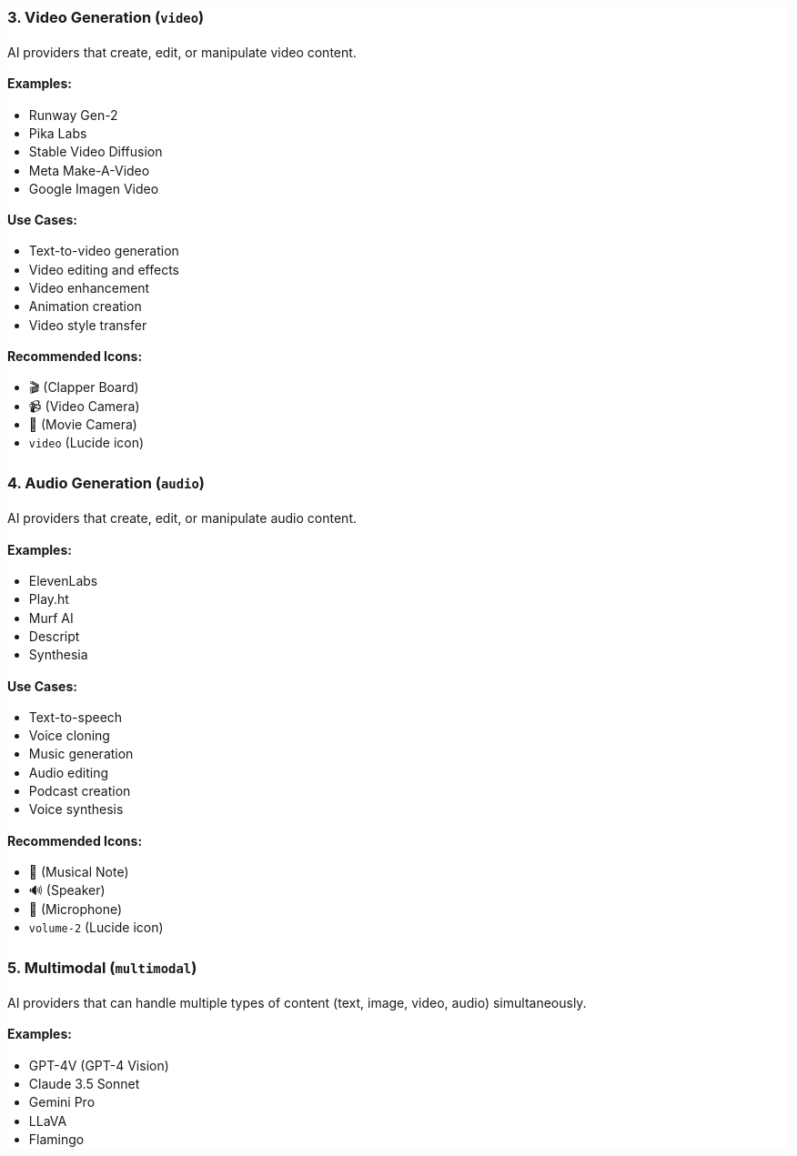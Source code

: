 ### 3. Video Generation (`video`)
AI providers that create, edit, or manipulate video content.

**Examples:**
- Runway Gen-2
- Pika Labs
- Stable Video Diffusion
- Meta Make-A-Video
- Google Imagen Video

**Use Cases:**
- Text-to-video generation
- Video editing and effects
- Video enhancement
- Animation creation
- Video style transfer

**Recommended Icons:**
- 🎬 (Clapper Board)
- 📹 (Video Camera)
- 🎥 (Movie Camera)
- `video` (Lucide icon)

### 4. Audio Generation (`audio`)
AI providers that create, edit, or manipulate audio content.

**Examples:**
- ElevenLabs
- Play.ht
- Murf AI
- Descript
- Synthesia

**Use Cases:**
- Text-to-speech
- Voice cloning
- Music generation
- Audio editing
- Podcast creation
- Voice synthesis

**Recommended Icons:**
- 🎵 (Musical Note)
- 🔊 (Speaker)
- 🎤 (Microphone)
- `volume-2` (Lucide icon)

### 5. Multimodal (`multimodal`)
AI providers that can handle multiple types of content (text, image, video, audio) simultaneously.

**Examples:**
- GPT-4V (GPT-4 Vision)
- Claude 3.5 Sonnet
- Gemini Pro
- LLaVA
- Flamingo
